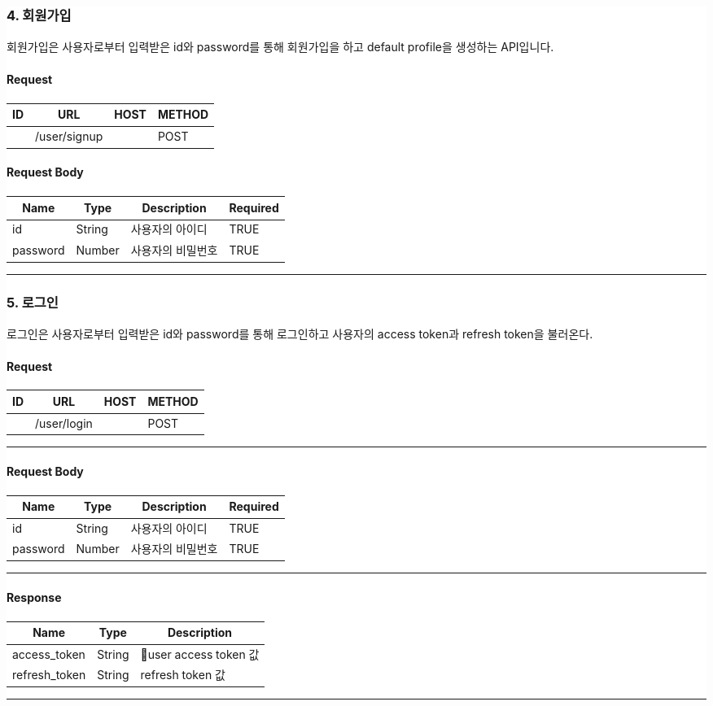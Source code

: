 
### 4. 회원가입

회원가입은 사용자로부터 입력받은 id와 password를 통해 회원가입을 하고 default profile을 생성하는 API입니다.

#### Request

| ID     | URL                        | HOST                        | METHOD |
| ------ | -------------------------- | --------------------------- | ------ |
|        | /user/signup               |               | POST    |

#### Request Body

| Name | Type   | Description                      | Required |
| ---- | ------ | -------------------------------- | -------- |
| id | String | 사용자의 아이디 | TRUE     |
| password | Number | 사용자의 비밀번호 | TRUE |

---

### 5. 로그인

로그인은 사용자로부터 입력받은 id와 password를 통해 로그인하고 사용자의 access token과 refresh token을 불러온다.

#### Request

| ID     | URL                        | HOST                        | METHOD |
| ------ | -------------------------- | --------------------------- | ------ |
|        | /user/login                |              | POST    |

---

#### Request Body

| Name | Type   | Description                      | Required |
| ---- | ------ | -------------------------------- | -------- |
| id | String | 사용자의 아이디 | TRUE     |
| password | Number | 사용자의 비밀번호 | TRUE |

---

#### Response

| Name            | Type     | Description                     |
| --------------- | -------- | ------------------------------  |
| access_token    | String | user access token 값 |
| refresh_token   | String | refresh token 값 |

---

